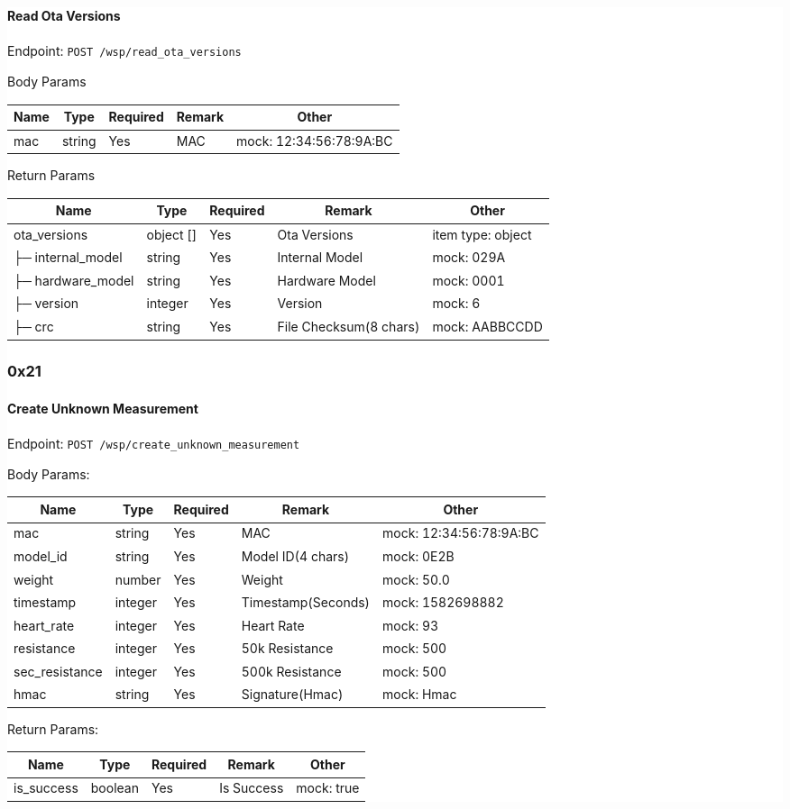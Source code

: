 #### Read Ota Versions

Endpoint: `POST /wsp/read_ota_versions`

Body Params

|Name|Type|Required|Remark|Other|
|--- |--- |--- |--- |--- |
|mac|string|Yes|MAC|mock: 12:34:56:78:9A:BC|

Return Params

|Name|Type|Required|Remark|Other|
|--- |--- |--- |--- |--- |
|ota_versions|object []|Yes|Ota Versions|item type: object|
|├─ internal_model|string|Yes|Internal Model|mock: 029A|
|├─ hardware_model|string|Yes|Hardware Model|mock: 0001|
|├─ version|integer|Yes|Version|mock: 6|
|├─ crc|string|Yes|File Checksum(8 chars)|mock: AABBCCDD|

### 0x21

#### Create Unknown Measurement

Endpoint: `POST /wsp/create_unknown_measurement`

Body Params:

|Name|Type|Required|Remark|Other|
|--- |--- |--- |--- |--- |
|mac|string|Yes|MAC|mock: 12:34:56:78:9A:BC|
|model_id|string|Yes|Model ID(4 chars)|mock: 0E2B|
|weight|number|Yes|Weight|mock: 50.0|
|timestamp|integer|Yes|Timestamp(Seconds)|mock: 1582698882|
|heart_rate|integer|Yes|Heart Rate|mock: 93|
|resistance|integer|Yes|50k Resistance|mock: 500|
|sec_resistance|integer|Yes|500k Resistance|mock: 500|
|hmac|string|Yes|Signature(Hmac)|mock: Hmac|

Return Params:

|Name|Type|Required|Remark|Other|
|--- |--- |--- |--- |--- |
|is_success|boolean|Yes|Is Success|mock: true|
